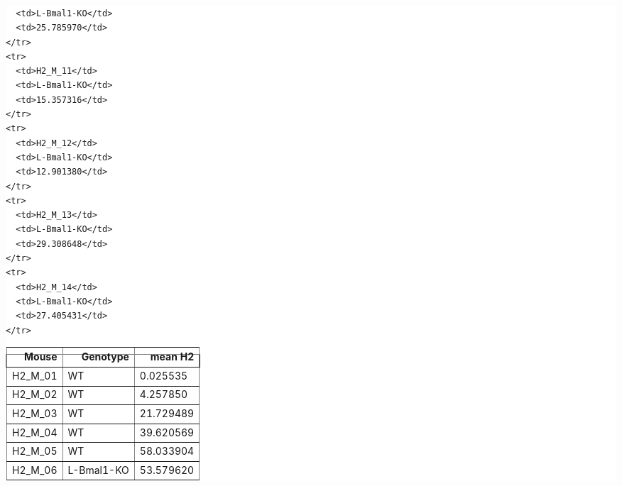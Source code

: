      <td>L-Bmal1-KO</td>
      <td>25.785970</td>
    </tr>
    <tr>
      <td>H2_M_11</td>
      <td>L-Bmal1-KO</td>
      <td>15.357316</td>
    </tr>
    <tr>
      <td>H2_M_12</td>
      <td>L-Bmal1-KO</td>
      <td>12.901380</td>
    </tr>
    <tr>
      <td>H2_M_13</td>
      <td>L-Bmal1-KO</td>
      <td>29.308648</td>
    </tr>
    <tr>
      <td>H2_M_14</td>
      <td>L-Bmal1-KO</td>
      <td>27.405431</td>
    </tr>
  </tbody>
</table style="display:inline"></td><td style="vertical-align:top"> <table style="display:inline" border="1" class="dataframe">
  <thead>
    <tr style="text-align: right;">
      <th>Mouse</th>
      <th>Genotype</th>
      <th>mean H2</th>
    </tr>
  </thead>
  <tbody>
    <tr>
      <td>H2_M_01</td>
      <td>WT</td>
      <td>0.025535</td>
    </tr>
    <tr>
      <td>H2_M_02</td>
      <td>WT</td>
      <td>4.257850</td>
    </tr>
    <tr>
      <td>H2_M_03</td>
      <td>WT</td>
      <td>21.729489</td>
    </tr>
    <tr>
      <td>H2_M_04</td>
      <td>WT</td>
      <td>39.620569</td>
    </tr>
    <tr>
      <td>H2_M_05</td>
      <td>WT</td>
      <td>58.033904</td>
    </tr>
    <tr>
      <td>H2_M_06</td>
      <td>L-Bmal1-KO</td>
      <td>53.579620</td>
    </tr>